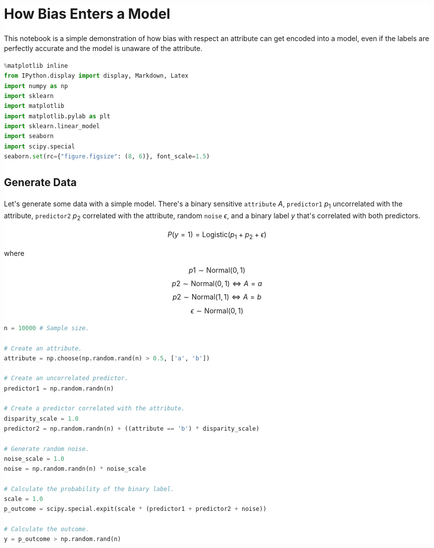 
# How Bias Enters a Model

This notebook is a simple demonstration of how bias with respect an attribute can get encoded into a model, even if the labels are perfectly accurate and the model is unaware of the attribute.


```python
%matplotlib inline
from IPython.display import display, Markdown, Latex
import numpy as np
import sklearn
import matplotlib
import matplotlib.pylab as plt
import sklearn.linear_model
import seaborn
import scipy.special
seaborn.set(rc={"figure.figsize": (8, 6)}, font_scale=1.5)
```

## Generate Data

Let's generate some data with a simple model. There's a binary sensitive `attribute` $A$, `predictor1` $p_1$ uncorrelated with the attribute, `predictor2` $p_2$ correlated with the attribute, random `noise` $\epsilon$, and a binary label $y$ that's correlated with both predictors.

$$P(y=1) = \mathrm{Logistic}(p_1 + p_2 + \epsilon)$$

where

$$p1 \sim \mathrm{Normal}(0,1)$$
$$p2 \sim \mathrm{Normal}(0,1) \iff A=a$$
$$p2 \sim \mathrm{Normal}(1,1) \iff A=b$$
$$\epsilon \sim \mathrm{Normal}(0,1)$$



```python
n = 10000 # Sample size.

# Create an attribute.
attribute = np.choose(np.random.rand(n) > 0.5, ['a', 'b'])

# Create an uncorrelated predictor.
predictor1 = np.random.randn(n) 

# Create a predictor correlated with the attribute.
disparity_scale = 1.0
predictor2 = np.random.randn(n) + ((attribute == 'b') * disparity_scale)

# Generate random noise.
noise_scale = 1.0
noise = np.random.randn(n) * noise_scale

# Calculate the probability of the binary label.
scale = 1.0
p_outcome = scipy.special.expit(scale * (predictor1 + predictor2 + noise))

# Calculate the outcome.
y = p_outcome > np.random.rand(n)
```
